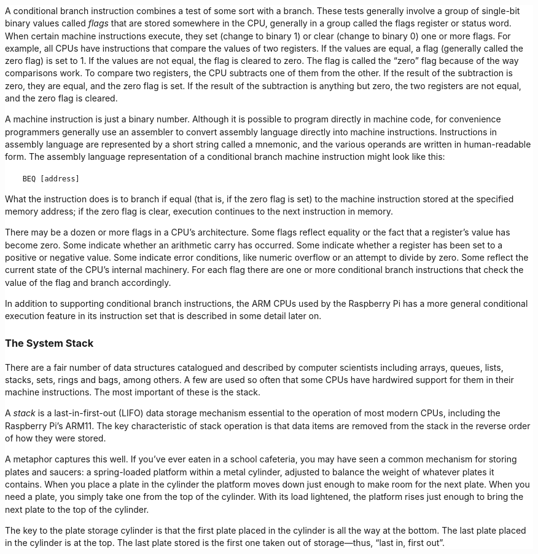 A conditional branch instruction combines a test of some sort with a branch. These tests generally involve a group of single-bit binary values called _flags_ that are stored somewhere in the CPU, generally in a group called the flags register or status word. When certain machine instructions execute, they set (change to binary 1) or clear (change to binary 0) one or more flags. For example, all CPUs have instructions that compare the values of two registers. If the values are equal, a flag (generally called the zero flag) is set to 1. If the values are not equal, the flag is cleared to zero. The flag is called the “zero” flag because of the way comparisons work. To compare two registers, the CPU subtracts one of them from the other. If the result of the subtraction is zero, they are equal, and the zero flag is set. If the result of the subtraction is anything but zero, the two registers are not equal, and the zero flag is cleared.

A machine instruction is just a binary number. Although it is possible to program directly in machine code, for convenience programmers generally use an assembler to convert assembly language directly into machine instructions. Instructions in assembly language are represented by a short string called a mnemonic, and the various operands are written in human-readable form. The assembly language representation of a conditional branch machine instruction might look like this:

```
	BEQ [address]
```

What the instruction does is to branch if equal (that is, if the zero flag is set) to the machine instruction stored at the specified memory address; if the zero flag is clear, execution continues to the next instruction in memory.

There may be a dozen or more flags in a CPU’s architecture. Some flags reflect equality or the fact that a register’s value has become zero. Some indicate whether an arithmetic carry has occurred. Some indicate whether a register has been set to a positive or negative value. Some indicate error conditions, like numeric overflow or an attempt to divide by zero. Some reflect the current state of the CPU’s internal machinery. For each flag there are one or more conditional branch instructions that check the value of the flag and branch accordingly.

In addition to supporting conditional branch instructions, the ARM CPUs used by the Raspberry Pi has a more general conditional execution feature in its instruction set that is described in some detail later on.

### The System Stack

There are a fair number of data structures catalogued and described by computer scientists including arrays, queues, lists, stacks, sets, rings and bags, among others. A few are used so often that some CPUs have hardwired support for them in their machine instructions. The most important of these is the stack.

A _stack_ is a last-in-first-out (LIFO) data storage mechanism essential to the operation of most modern CPUs, including the Raspberry Pi’s ARM11. The key characteristic of stack operation is that data items are removed from the stack in the reverse order of how they were stored.

A metaphor captures this well. If you’ve ever eaten in a school cafeteria, you may have seen a common mechanism for storing plates and saucers: a spring-loaded platform within a metal cylinder, adjusted to balance the weight of whatever plates it contains. When you place a plate in the cylinder the platform moves down just enough to make room for the next plate. When you need a plate, you simply take one from the top of the cylinder. With its load lightened, the platform rises just enough to bring the next plate to the top of the cylinder.

The key to the plate storage cylinder is that the first plate placed in the cylinder is all the way at the bottom. The last plate placed in the cylinder is at the top. The last plate stored is the first one taken out of storage—thus, “last in, first out”.
